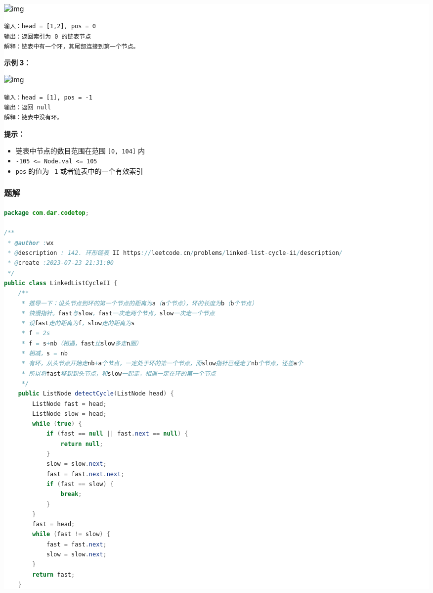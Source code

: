 ![img](https://assets.leetcode-cn.com/aliyun-lc-upload/uploads/2018/12/07/circularlinkedlist_test2.png)

```
输入：head = [1,2], pos = 0
输出：返回索引为 0 的链表节点
解释：链表中有一个环，其尾部连接到第一个节点。
```

**示例 3：**

![img](https://assets.leetcode-cn.com/aliyun-lc-upload/uploads/2018/12/07/circularlinkedlist_test3.png)

```
输入：head = [1], pos = -1
输出：返回 null
解释：链表中没有环。
```

 

**提示：**

- 链表中节点的数目范围在范围 `[0, 104]` 内
- `-105 <= Node.val <= 105`
- `pos` 的值为 `-1` 或者链表中的一个有效索引

### 题解

```java
package com.dar.codetop;

/**
 * @author :wx
 * @description : 142. 环形链表 II https://leetcode.cn/problems/linked-list-cycle-ii/description/
 * @create :2023-07-23 21:31:00
 */
public class LinkedListCycleII {
    /**
     * 推导一下：设头节点到环的第一个节点的距离为a（a个节点），环的长度为b（b个节点）
     * 快慢指针。fast与slow，fast一次走两个节点，slow一次走一个节点
     * 设fast走的距离为f，slow走的距离为s
     * f = 2s
     * f = s+nb（相遇，fast比slow多走n圈）
     * 相减，s = nb
     * 有环，从头节点开始走nb+a个节点，一定处于环的第一个节点，而slow指针已经走了nb个节点，还差a个
     * 所以将fast移到到头节点，和slow一起走，相遇一定在环的第一个节点
     */
    public ListNode detectCycle(ListNode head) {
        ListNode fast = head;
        ListNode slow = head;
        while (true) {
            if (fast == null || fast.next == null) {
                return null;
            }
            slow = slow.next;
            fast = fast.next.next;
            if (fast == slow) {
                break;
            }
        }
        fast = head;
        while (fast != slow) {
            fast = fast.next;
            slow = slow.next;
        }
        return fast;
    }
```